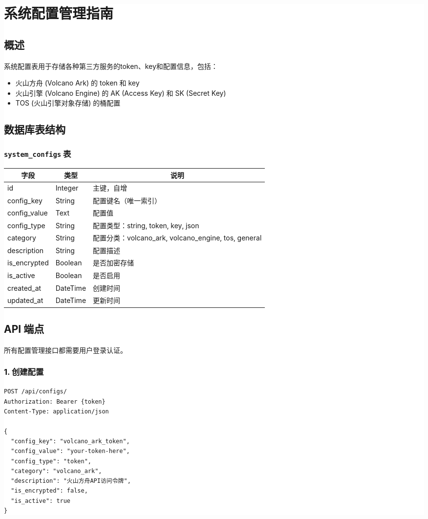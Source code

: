 # 系统配置管理指南

## 概述

系统配置表用于存储各种第三方服务的token、key和配置信息，包括：
- 火山方舟 (Volcano Ark) 的 token 和 key
- 火山引擎 (Volcano Engine) 的 AK (Access Key) 和 SK (Secret Key)
- TOS (火山引擎对象存储) 的桶配置

## 数据库表结构

### `system_configs` 表

| 字段 | 类型 | 说明 |
|------|------|------|
| id | Integer | 主键，自增 |
| config_key | String | 配置键名（唯一索引） |
| config_value | Text | 配置值 |
| config_type | String | 配置类型：string, token, key, json |
| category | String | 配置分类：volcano_ark, volcano_engine, tos, general |
| description | String | 配置描述 |
| is_encrypted | Boolean | 是否加密存储 |
| is_active | Boolean | 是否启用 |
| created_at | DateTime | 创建时间 |
| updated_at | DateTime | 更新时间 |

## API 端点

所有配置管理接口都需要用户登录认证。

### 1. 创建配置

```http
POST /api/configs/
Authorization: Bearer {token}
Content-Type: application/json

{
  "config_key": "volcano_ark_token",
  "config_value": "your-token-here",
  "config_type": "token",
  "category": "volcano_ark",
  "description": "火山方舟API访问令牌",
  "is_encrypted": false,
  "is_active": true
}
```
